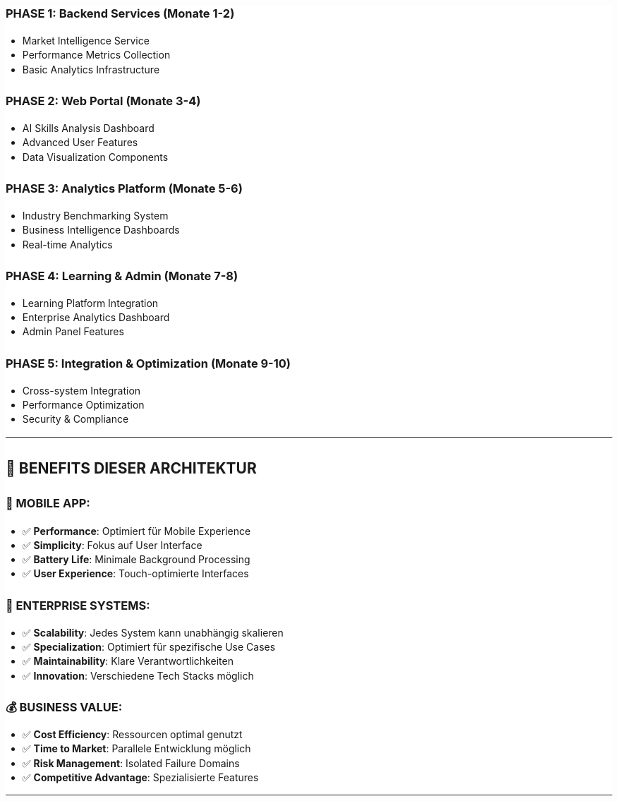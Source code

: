 ### **PHASE 1: Backend Services (Monate 1-2)**
- Market Intelligence Service
- Performance Metrics Collection
- Basic Analytics Infrastructure

### **PHASE 2: Web Portal (Monate 3-4)**  
- AI Skills Analysis Dashboard
- Advanced User Features
- Data Visualization Components

### **PHASE 3: Analytics Platform (Monate 5-6)**
- Industry Benchmarking System
- Business Intelligence Dashboards
- Real-time Analytics

### **PHASE 4: Learning & Admin (Monate 7-8)**
- Learning Platform Integration
- Enterprise Analytics Dashboard
- Admin Panel Features

### **PHASE 5: Integration & Optimization (Monate 9-10)**
- Cross-system Integration
- Performance Optimization
- Security & Compliance

---

## 🎯 BENEFITS DIESER ARCHITEKTUR

### **📱 MOBILE APP:**
- ✅ **Performance**: Optimiert für Mobile Experience
- ✅ **Simplicity**: Fokus auf User Interface
- ✅ **Battery Life**: Minimale Background Processing
- ✅ **User Experience**: Touch-optimierte Interfaces

### **🏢 ENTERPRISE SYSTEMS:**
- ✅ **Scalability**: Jedes System kann unabhängig skalieren
- ✅ **Specialization**: Optimiert für spezifische Use Cases
- ✅ **Maintainability**: Klare Verantwortlichkeiten
- ✅ **Innovation**: Verschiedene Tech Stacks möglich

### **💰 BUSINESS VALUE:**
- ✅ **Cost Efficiency**: Ressourcen optimal genutzt
- ✅ **Time to Market**: Parallele Entwicklung möglich
- ✅ **Risk Management**: Isolated Failure Domains
- ✅ **Competitive Advantage**: Spezialisierte Features

---

